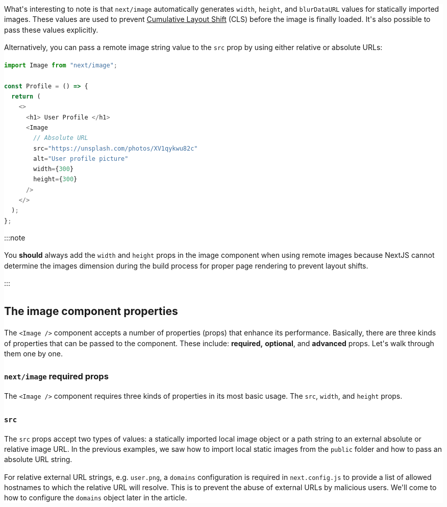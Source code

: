 What's interesting to note is that `next/image` automatically generates `width`, `height`, and `blurDataURL` values for statically imported images. These values are used to prevent [Cumulative Layout Shift](https://web.dev/cls/) (CLS) before the image is finally loaded. It's also possible to pass these values explicitly.

Alternatively, you can pass a remote image string value to the `src` prop by using either relative or absolute URLs:

```ts
import Image from "next/image";

const Profile = () => {
  return (
    <>
      <h1> User Profile </h1>
      <Image
        // Absolute URL
        src="https://unsplash.com/photos/XV1qykwu82c"
        alt="User profile picture"
        width={300}
        height={300}
      />
    </>
  );
};
```

:::note

You **should** always add the `width` and `height` props in the image component when using remote images because NextJS cannot determine the images dimension during the build process for proper page rendering to prevent layout shifts.

:::

## The image component properties

The `<Image />` component accepts a number of properties (props) that enhance its performance. Basically, there are three kinds of properties that can be passed to the component. These include: **required,** **optional**, and **advanced** props. Let's walk through them one by one.

### `next/image` required props

The `<Image />` component requires three kinds of properties in its most basic usage. The `src`, `width`, and `height` props.

### **`src`**

The `src` props accept two types of values: a statically imported local image object or a path string to an external absolute or relative image URL. In the previous examples, we saw how to import local static images from the `public` folder and how to pass an absolute URL string.

For relative external URL strings, e.g. `user.png`, a `domains` configuration is required in `next.config.js` to provide a list of allowed hostnames to which the relative URL will resolve. This is to prevent the abuse of external URLs by malicious users. We'll come to how to configure the `domains` object later in the article.
